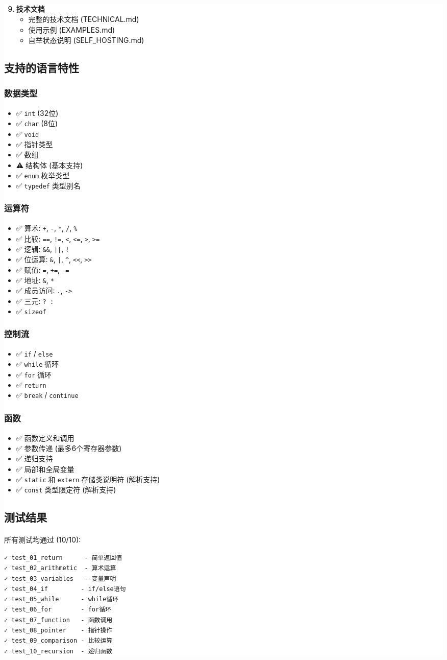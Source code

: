 9. **技术文档**
   - 完整的技术文档 (TECHNICAL.md)
   - 使用示例 (EXAMPLES.md)
   - 自举状态说明 (SELF_HOSTING.md)

## 支持的语言特性

### 数据类型
- ✅ `int` (32位)
- ✅ `char` (8位)
- ✅ `void`
- ✅ 指针类型
- ✅ 数组
- ⚠️ 结构体 (基本支持)
- ✅ `enum` 枚举类型
- ✅ `typedef` 类型别名

### 运算符
- ✅ 算术: `+`, `-`, `*`, `/`, `%`
- ✅ 比较: `==`, `!=`, `<`, `<=`, `>`, `>=`
- ✅ 逻辑: `&&`, `||`, `!`
- ✅ 位运算: `&`, `|`, `^`, `<<`, `>>`
- ✅ 赋值: `=`, `+=`, `-=`
- ✅ 地址: `&`, `*`
- ✅ 成员访问: `.`, `->`
- ✅ 三元: `? :`
- ✅ `sizeof`

### 控制流
- ✅ `if` / `else`
- ✅ `while` 循环
- ✅ `for` 循环
- ✅ `return`
- ✅ `break` / `continue`

### 函数
- ✅ 函数定义和调用
- ✅ 参数传递 (最多6个寄存器参数)
- ✅ 递归支持
- ✅ 局部和全局变量
- ✅ `static` 和 `extern` 存储类说明符 (解析支持)
- ✅ `const` 类型限定符 (解析支持)

## 测试结果

所有测试均通过 (10/10):

```
✓ test_01_return      - 简单返回值
✓ test_02_arithmetic  - 算术运算
✓ test_03_variables   - 变量声明
✓ test_04_if         - if/else语句
✓ test_05_while      - while循环
✓ test_06_for        - for循环
✓ test_07_function   - 函数调用
✓ test_08_pointer    - 指针操作
✓ test_09_comparison - 比较运算
✓ test_10_recursion  - 递归函数
```
